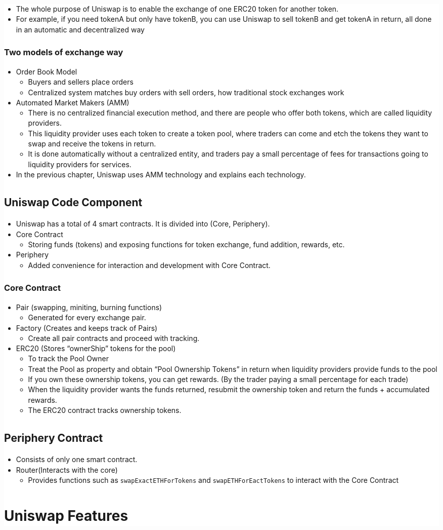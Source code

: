- The whole purpose of Uniswap is to enable the exchange of one ERC20 token for another token.
- For example, if you need tokenA but only have tokenB, you can use Uniswap to sell tokenB and get tokenA in return, all done in an automatic and decentralized way

### Two models of exchange way

- Order Book Model
     - Buyers and sellers place orders
     - Centralized system matches buy orders with sell orders, how traditional stock exchanges work
- Automated Market Makers (AMM)
     - There is no centralized financial execution method, and there are people who offer both tokens, which are called liquidity providers.
     - This liquidity provider uses each token to create a token pool, where traders can come and etch the tokens they want to swap and receive the tokens in return.
     - It is done automatically without a centralized entity, and traders pay a small percentage of fees for transactions going to liquidity providers for services.
- In the previous chapter, Uniswap uses AMM technology and explains each technology.

## Uniswap Code Component

- Uniswap has a total of 4 smart contracts. It is divided into (Core, Periphery).
- Core Contract
     - Storing funds (tokens) and exposing functions for token exchange, fund addition, rewards, etc.
- Periphery
     - Added convenience for interaction and development with Core Contract.

### Core Contract

- Pair (swapping, miniting, burning functions)
     - Generated for every exchange pair.
- Factory (Creates and keeps track of Pairs)
     - Create all pair contracts and proceed with tracking.
- ERC20 (Stores “ownerShip” tokens for the pool)
     - To track the Pool Owner
     - Treat the Pool as property and obtain “Pool Ownership Tokens” in return when liquidity providers provide funds to the pool
     - If you own these ownership tokens, you can get rewards. (By the trader paying a small percentage for each trade)
     - When the liquidity provider wants the funds returned, resubmit the ownership token and return the funds + accumulated rewards.
     - The ERC20 contract tracks ownership tokens.

## Periphery Contract

- Consists of only one smart contract.
- Router(Interacts with the core)
     - Provides functions such as `swapExactETHForTokens` and `swapETHForEactTokens` to interact with the Core Contract

# Uniswap Features
